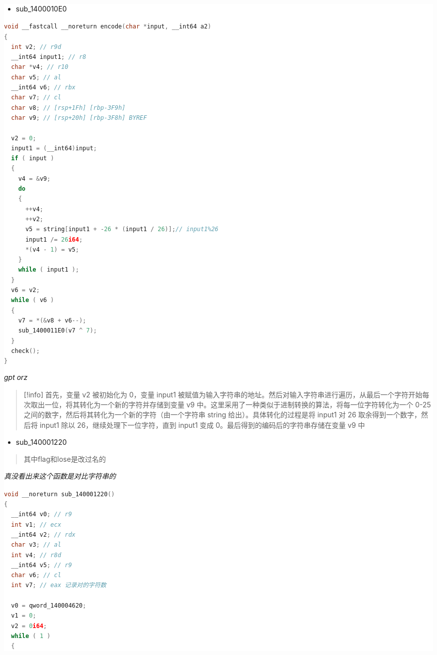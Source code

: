 - sub_1400010E0
```c
void __fastcall __noreturn encode(char *input, __int64 a2)
{
  int v2; // r9d
  __int64 input1; // r8
  char *v4; // r10
  char v5; // al
  __int64 v6; // rbx
  char v7; // cl
  char v8; // [rsp+1Fh] [rbp-3F9h]
  char v9; // [rsp+20h] [rbp-3F8h] BYREF

  v2 = 0;
  input1 = (__int64)input;
  if ( input )
  {
    v4 = &v9;
    do
    {
      ++v4;
      ++v2;
      v5 = string[input1 + -26 * (input1 / 26)];// input1%26
      input1 /= 26i64;
      *(v4 - 1) = v5;
    }
    while ( input1 );
  }
  v6 = v2;
  while ( v6 )
  {
    v7 = *(&v8 + v6--);
    sub_1400011E0(v7 ^ 7);
  }
  check();
}
```

*gpt   orz*
>[!info]
>首先，变量 v2 被初始化为 0，变量 input1 被赋值为输入字符串的地址。然后对输入字符串进行遍历，从最后一个字符开始每次取出一位，将其转化为一个新的字符并存储到变量 v9 中。这里采用了一种类似于进制转换的算法，将每一位字符转化为一个 0-25 之间的数字，然后将其转化为一个新的字符（由一个字符串 string 给出）。具体转化的过程是将 input1 对 26 取余得到一个数字，然后将 input1 除以 26，继续处理下一位字符，直到 input1 变成 0。最后得到的编码后的字符串存储在变量 v9 中


- sub_140001220
>其中flag和lose是改过名的

*真没看出来这个函数是对比字符串的*
```c
void __noreturn sub_140001220()
{
  __int64 v0; // r9
  int v1; // ecx
  __int64 v2; // rdx
  char v3; // al
  int v4; // r8d
  __int64 v5; // r9
  char v6; // cl
  int v7; // eax 记录对的字符数

  v0 = qword_140004620;
  v1 = 0;
  v2 = 0i64;
  while ( 1 )
  {
```